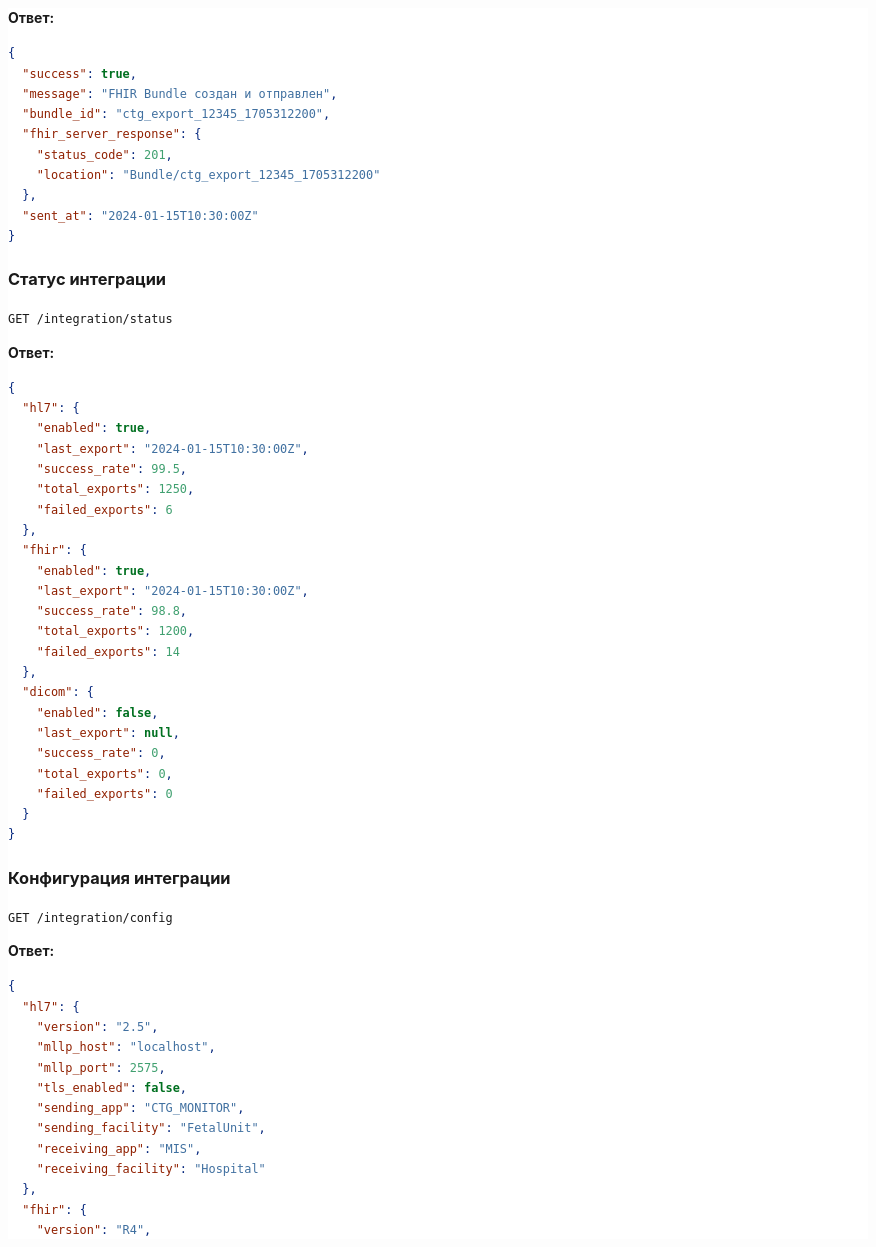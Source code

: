 **Ответ:**
```json
{
  "success": true,
  "message": "FHIR Bundle создан и отправлен",
  "bundle_id": "ctg_export_12345_1705312200",
  "fhir_server_response": {
    "status_code": 201,
    "location": "Bundle/ctg_export_12345_1705312200"
  },
  "sent_at": "2024-01-15T10:30:00Z"
}
```

### Статус интеграции
```http
GET /integration/status
```

**Ответ:**
```json
{
  "hl7": {
    "enabled": true,
    "last_export": "2024-01-15T10:30:00Z",
    "success_rate": 99.5,
    "total_exports": 1250,
    "failed_exports": 6
  },
  "fhir": {
    "enabled": true,
    "last_export": "2024-01-15T10:30:00Z",
    "success_rate": 98.8,
    "total_exports": 1200,
    "failed_exports": 14
  },
  "dicom": {
    "enabled": false,
    "last_export": null,
    "success_rate": 0,
    "total_exports": 0,
    "failed_exports": 0
  }
}
```

### Конфигурация интеграции
```http
GET /integration/config
```

**Ответ:**
```json
{
  "hl7": {
    "version": "2.5",
    "mllp_host": "localhost",
    "mllp_port": 2575,
    "tls_enabled": false,
    "sending_app": "CTG_MONITOR",
    "sending_facility": "FetalUnit",
    "receiving_app": "MIS",
    "receiving_facility": "Hospital"
  },
  "fhir": {
    "version": "R4",
```